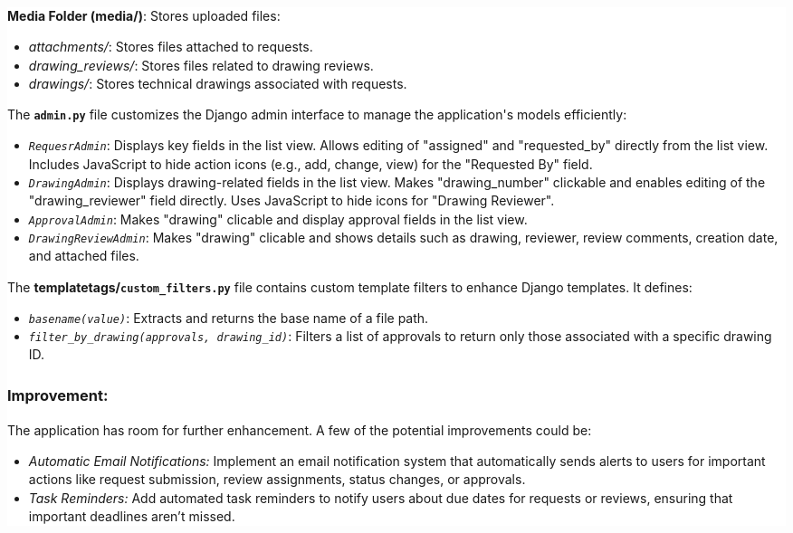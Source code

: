 **Media Folder (media/)**: Stores uploaded files:

*   *attachments/*: Stores files attached to requests.
*   *drawing_reviews/*: Stores files related to drawing reviews.
*   *drawings/*: Stores technical drawings associated with requests.


The **```admin.py```** file customizes the Django admin interface to manage the application's models efficiently:

*   *```RequesrAdmin```*: Displays key fields in the list view. Allows editing of "assigned" and "requested_by" directly from the list view. Includes JavaScript to hide action icons (e.g., add, change, view) for the "Requested By" field.
*   *```DrawingAdmin```*: Displays drawing-related fields in the list view. Makes "drawing_number" clickable and enables editing of the "drawing_reviewer" field directly. Uses JavaScript to hide icons for "Drawing Reviewer".
*   *```ApprovalAdmin```*: Makes "drawing" clicable and display approval fields in the list view.
*   *```DrawingReviewAdmin```*: Makes "drawing" clicable and shows details such as drawing, reviewer, review comments, creation date, and attached files.

The **templatetags/```custom_filters.py```** file contains custom template filters to enhance Django templates. It defines:

* *```basename(value)```*: Extracts and returns the base name of a file path.
* *```filter_by_drawing(approvals, drawing_id)```*: Filters a list of approvals to return only those associated with a specific drawing ID.

### Improvement:
The application has room for further enhancement. A few of the potential improvements could be:
*   *Automatic Email Notifications:* Implement an email notification system that automatically sends alerts to users for important actions like request submission, review assignments, status changes, or approvals.
*   *Task Reminders:* Add automated task reminders to notify users about due dates for requests or reviews, ensuring that important deadlines aren’t missed.

